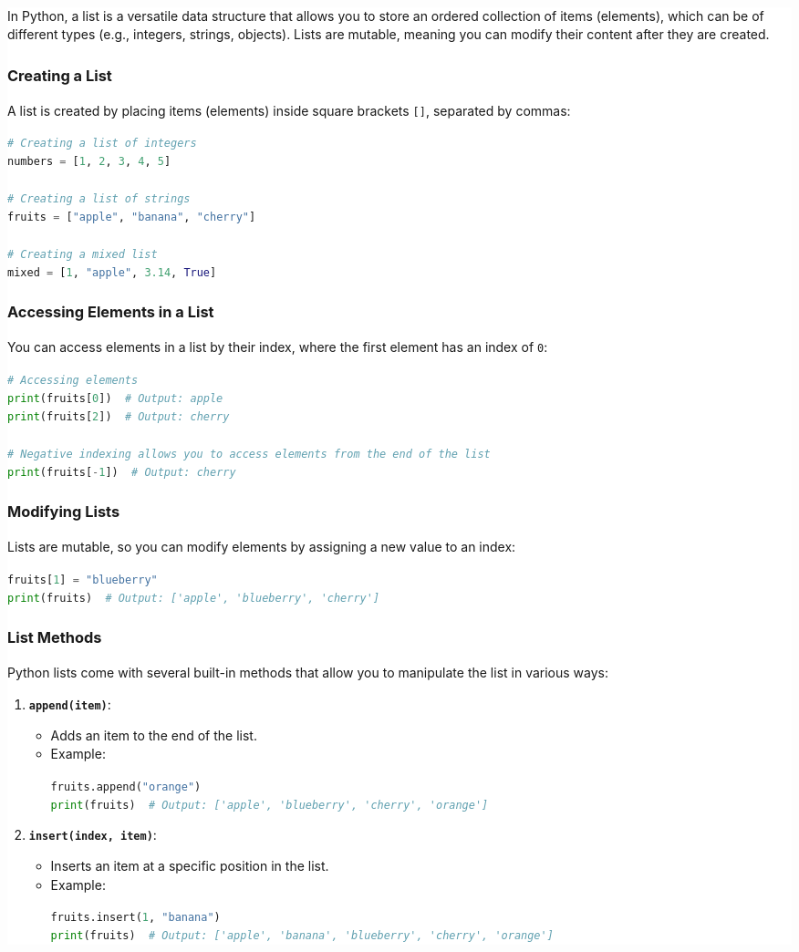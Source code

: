 In Python, a list is a versatile data structure that allows you to store an ordered collection of items (elements), which can be of different types (e.g., integers, strings, objects). Lists are mutable, meaning you can modify their content after they are created.

### Creating a List

A list is created by placing items (elements) inside square brackets `[]`, separated by commas:

```python
# Creating a list of integers
numbers = [1, 2, 3, 4, 5]

# Creating a list of strings
fruits = ["apple", "banana", "cherry"]

# Creating a mixed list
mixed = [1, "apple", 3.14, True]
```

### Accessing Elements in a List

You can access elements in a list by their index, where the first element has an index of `0`:

```python
# Accessing elements
print(fruits[0])  # Output: apple
print(fruits[2])  # Output: cherry

# Negative indexing allows you to access elements from the end of the list
print(fruits[-1])  # Output: cherry
```

### Modifying Lists

Lists are mutable, so you can modify elements by assigning a new value to an index:

```python
fruits[1] = "blueberry"
print(fruits)  # Output: ['apple', 'blueberry', 'cherry']
```

### List Methods

Python lists come with several built-in methods that allow you to manipulate the list in various ways:

1. **`append(item)`**:
   - Adds an item to the end of the list.
   - Example:
     ```python
     fruits.append("orange")
     print(fruits)  # Output: ['apple', 'blueberry', 'cherry', 'orange']
     ```

2. **`insert(index, item)`**:
   - Inserts an item at a specific position in the list.
   - Example:
     ```python
     fruits.insert(1, "banana")
     print(fruits)  # Output: ['apple', 'banana', 'blueberry', 'cherry', 'orange']
     ```
